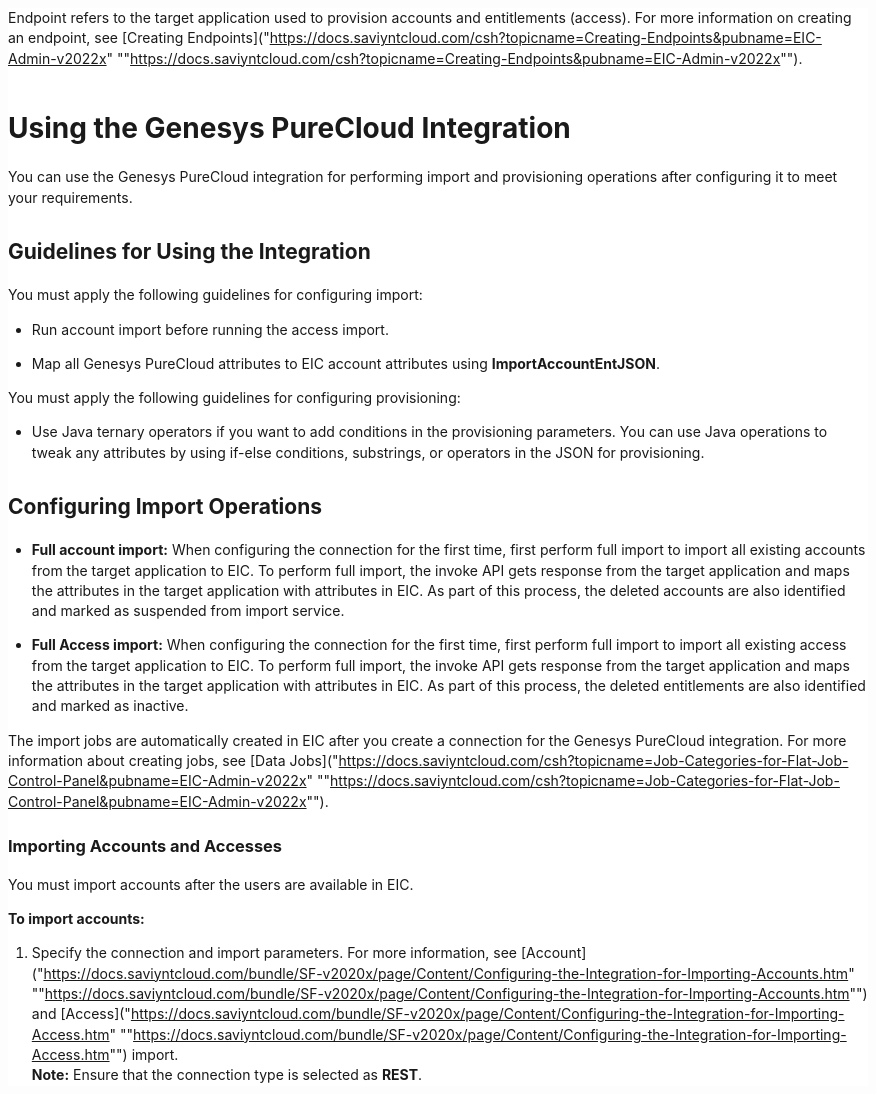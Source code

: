 Endpoint refers to the target application used to provision accounts and entitlements (access). For more information on creating an endpoint, see [Creating Endpoints]("https://docs.saviyntcloud.com/csh?topicname=Creating-Endpoints&pubname=EIC-Admin-v2022x" ""https://docs.saviyntcloud.com/csh?topicname=Creating-Endpoints&pubname=EIC-Admin-v2022x"").

Using the Genesys PureCloud Integration
=======================================

You can use the Genesys PureCloud integration for performing import and provisioning operations after configuring it to meet your requirements. 

Guidelines for Using the Integration
------------------------------------

You must apply the following guidelines for configuring import: 

*   Run account import before running the access import.
    
*   Map all Genesys PureCloud attributes to EIC account attributes using **ImportAccountEntJSON**.
    

You must apply the following guidelines for configuring provisioning:

*   Use Java ternary operators if you want to add conditions in the provisioning parameters. You can use Java operations to tweak any attributes by using if-else conditions, substrings, or operators in the JSON for provisioning.
    

Configuring Import Operations
-----------------------------

*   **Full account import:** When configuring the connection for the first time, first perform full import to import all existing accounts from the target application to EIC. To perform full import, the invoke API gets response from the target application and maps the attributes in the target application with attributes in EIC. As part of this process, the deleted accounts are also identified and marked as suspended from import service.
    
*   **Full Access import:** When configuring the connection for the first time, first perform full import to import all existing access from the target application to EIC. To perform full import, the invoke API gets response from the target application and maps the attributes in the target application with attributes in EIC. As part of this process, the deleted entitlements are also identified and marked as inactive.
    

The import jobs are automatically created in EIC after you create a connection for the Genesys PureCloud integration. For more information about creating jobs, see [Data Jobs]("https://docs.saviyntcloud.com/csh?topicname=Job-Categories-for-Flat-Job-Control-Panel&pubname=EIC-Admin-v2022x" ""https://docs.saviyntcloud.com/csh?topicname=Job-Categories-for-Flat-Job-Control-Panel&pubname=EIC-Admin-v2022x"").

### **Importing Accounts and Accesses**

You must import accounts after the users are available in EIC.

**To import accounts:** 

1.  Specify the connection and import parameters. For more information, see [Account]("https://docs.saviyntcloud.com/bundle/SF-v2020x/page/Content/Configuring-the-Integration-for-Importing-Accounts.htm" ""https://docs.saviyntcloud.com/bundle/SF-v2020x/page/Content/Configuring-the-Integration-for-Importing-Accounts.htm"") and [Access]("https://docs.saviyntcloud.com/bundle/SF-v2020x/page/Content/Configuring-the-Integration-for-Importing-Access.htm" ""https://docs.saviyntcloud.com/bundle/SF-v2020x/page/Content/Configuring-the-Integration-for-Importing-Access.htm"") import.  
    **Note:** Ensure that the connection type is selected as **REST**.
    